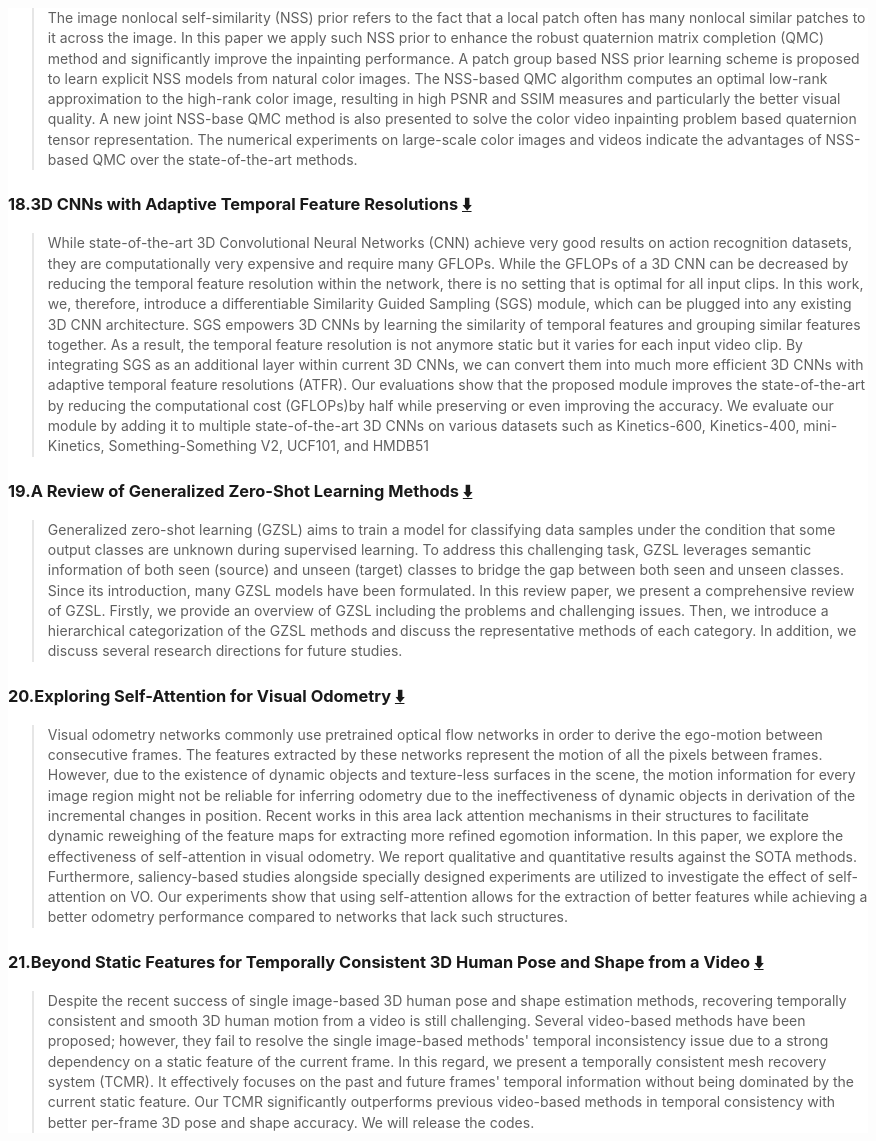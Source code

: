 >  The image nonlocal self-similarity (NSS) prior refers to the fact that a local patch often has many nonlocal similar patches to it across the image. In this paper we apply such NSS prior to enhance the robust quaternion matrix completion (QMC) method and significantly improve the inpainting performance. A patch group based NSS prior learning scheme is proposed to learn explicit NSS models from natural color images. The NSS-based QMC algorithm computes an optimal low-rank approximation to the high-rank color image, resulting in high PSNR and SSIM measures and particularly the better visual quality. A new joint NSS-base QMC method is also presented to solve the color video inpainting problem based quaternion tensor representation. The numerical experiments on large-scale color images and videos indicate the advantages of NSS-based QMC over the state-of-the-art methods.      
### 18.3D CNNs with Adaptive Temporal Feature Resolutions  [ :arrow_down: ](https://arxiv.org/pdf/2011.08652.pdf)
>  While state-of-the-art 3D Convolutional Neural Networks (CNN) achieve very good results on action recognition datasets, they are computationally very expensive and require many GFLOPs. While the GFLOPs of a 3D CNN can be decreased by reducing the temporal feature resolution within the network, there is no setting that is optimal for all input clips. In this work, we, therefore, introduce a differentiable Similarity Guided Sampling (SGS) module, which can be plugged into any existing 3D CNN architecture. SGS empowers 3D CNNs by learning the similarity of temporal features and grouping similar features together. As a result, the temporal feature resolution is not anymore static but it varies for each input video clip. By integrating SGS as an additional layer within current 3D CNNs, we can convert them into much more efficient 3D CNNs with adaptive temporal feature resolutions (ATFR). Our evaluations show that the proposed module improves the state-of-the-art by reducing the computational cost (GFLOPs)by half while preserving or even improving the accuracy. We evaluate our module by adding it to multiple state-of-the-art 3D CNNs on various datasets such as Kinetics-600, Kinetics-400, mini-Kinetics, Something-Something V2, UCF101, and HMDB51      
### 19.A Review of Generalized Zero-Shot Learning Methods  [ :arrow_down: ](https://arxiv.org/pdf/2011.08641.pdf)
>  Generalized zero-shot learning (GZSL) aims to train a model for classifying data samples under the condition that some output classes are unknown during supervised learning. To address this challenging task, GZSL leverages semantic information of both seen (source) and unseen (target) classes to bridge the gap between both seen and unseen classes. Since its introduction, many GZSL models have been formulated. In this review paper, we present a comprehensive review of GZSL. Firstly, we provide an overview of GZSL including the problems and challenging issues. Then, we introduce a hierarchical categorization of the GZSL methods and discuss the representative methods of each category. In addition, we discuss several research directions for future studies.      
### 20.Exploring Self-Attention for Visual Odometry  [ :arrow_down: ](https://arxiv.org/pdf/2011.08634.pdf)
>  Visual odometry networks commonly use pretrained optical flow networks in order to derive the ego-motion between consecutive frames. The features extracted by these networks represent the motion of all the pixels between frames. However, due to the existence of dynamic objects and texture-less surfaces in the scene, the motion information for every image region might not be reliable for inferring odometry due to the ineffectiveness of dynamic objects in derivation of the incremental changes in position. Recent works in this area lack attention mechanisms in their structures to facilitate dynamic reweighing of the feature maps for extracting more refined egomotion information. In this paper, we explore the effectiveness of self-attention in visual odometry. We report qualitative and quantitative results against the SOTA methods. Furthermore, saliency-based studies alongside specially designed experiments are utilized to investigate the effect of self-attention on VO. Our experiments show that using self-attention allows for the extraction of better features while achieving a better odometry performance compared to networks that lack such structures.      
### 21.Beyond Static Features for Temporally Consistent 3D Human Pose and Shape from a Video  [ :arrow_down: ](https://arxiv.org/pdf/2011.08627.pdf)
>  Despite the recent success of single image-based 3D human pose and shape estimation methods, recovering temporally consistent and smooth 3D human motion from a video is still challenging. Several video-based methods have been proposed; however, they fail to resolve the single image-based methods' temporal inconsistency issue due to a strong dependency on a static feature of the current frame. In this regard, we present a temporally consistent mesh recovery system (TCMR). It effectively focuses on the past and future frames' temporal information without being dominated by the current static feature. Our TCMR significantly outperforms previous video-based methods in temporal consistency with better per-frame 3D pose and shape accuracy. We will release the codes.      